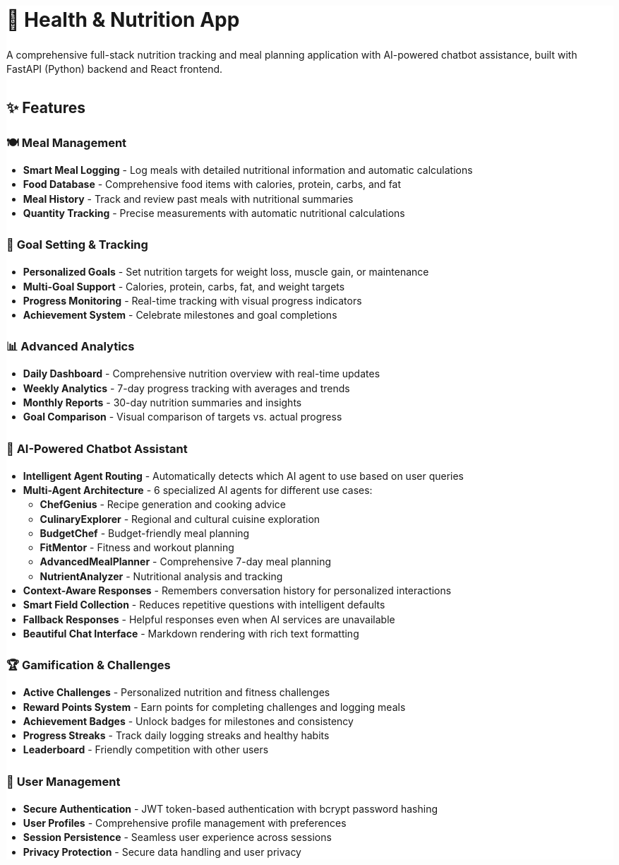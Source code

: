 # 🥗 Health & Nutrition App

A comprehensive full-stack nutrition tracking and meal planning application with AI-powered chatbot assistance, built with FastAPI (Python) backend and React frontend.

## ✨ Features

### 🍽️ **Meal Management**
- **Smart Meal Logging** - Log meals with detailed nutritional information and automatic calculations
- **Food Database** - Comprehensive food items with calories, protein, carbs, and fat
- **Meal History** - Track and review past meals with nutritional summaries
- **Quantity Tracking** - Precise measurements with automatic nutritional calculations

### 🎯 **Goal Setting & Tracking**
- **Personalized Goals** - Set nutrition targets for weight loss, muscle gain, or maintenance
- **Multi-Goal Support** - Calories, protein, carbs, fat, and weight targets
- **Progress Monitoring** - Real-time tracking with visual progress indicators
- **Achievement System** - Celebrate milestones and goal completions

### 📊 **Advanced Analytics**
- **Daily Dashboard** - Comprehensive nutrition overview with real-time updates
- **Weekly Analytics** - 7-day progress tracking with averages and trends
- **Monthly Reports** - 30-day nutrition summaries and insights
- **Goal Comparison** - Visual comparison of targets vs. actual progress

### 🤖 **AI-Powered Chatbot Assistant**
- **Intelligent Agent Routing** - Automatically detects which AI agent to use based on user queries
- **Multi-Agent Architecture** - 6 specialized AI agents for different use cases:
  - **ChefGenius** - Recipe generation and cooking advice
  - **CulinaryExplorer** - Regional and cultural cuisine exploration
  - **BudgetChef** - Budget-friendly meal planning
  - **FitMentor** - Fitness and workout planning
  - **AdvancedMealPlanner** - Comprehensive 7-day meal planning
  - **NutrientAnalyzer** - Nutritional analysis and tracking
- **Context-Aware Responses** - Remembers conversation history for personalized interactions
- **Smart Field Collection** - Reduces repetitive questions with intelligent defaults
- **Fallback Responses** - Helpful responses even when AI services are unavailable
- **Beautiful Chat Interface** - Markdown rendering with rich text formatting

### 🏆 **Gamification & Challenges**
- **Active Challenges** - Personalized nutrition and fitness challenges
- **Reward Points System** - Earn points for completing challenges and logging meals
- **Achievement Badges** - Unlock badges for milestones and consistency
- **Progress Streaks** - Track daily logging streaks and healthy habits
- **Leaderboard** - Friendly competition with other users

### 🔐 **User Management**
- **Secure Authentication** - JWT token-based authentication with bcrypt password hashing
- **User Profiles** - Comprehensive profile management with preferences
- **Session Persistence** - Seamless user experience across sessions
- **Privacy Protection** - Secure data handling and user privacy
